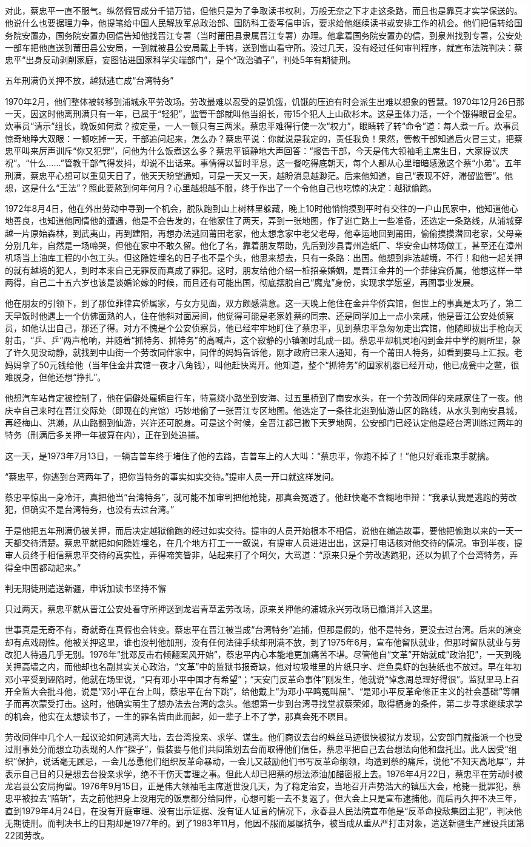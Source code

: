 
对此，蔡忠平一直不服气。纵然假冒成分千错万错，但他只是为了争取读书权利，万般无奈之下才走这条路，而且也是靠真才实学保送的。他说什么也要据理力争，他提笔给中国人民解放军总政治部、国防科工委写信申诉，要求给他继续读书或安排工作的机会。他们把信转给国务院安置办，国务院安置办回信告知他找晋江专署（当时莆田县隶属晋江专署）办理。他拿着国务院安置办的信，到泉州找到专署，公安处一部车把他直送到莆田县公安局，一到就被县公安局戴上手铐，送到雷山看守所。没过几天，没有经过任何审判程序，就宣布法院判决：蔡忠平“出身反动剥削家庭，妄图钻进国家科学尖端部门”，是个“政治骗子”，判处5年有期徒刑。

五年刑满仍关押不放，越狱逃亡成“台湾特务”


1970年2月，他们整体被转移到浦城永平劳改场。劳改最难以忍受的是饥饿，饥饿的压迫有时会派生出难以想象的智慧。1970年12月26日那一天，因这时他离刑满只有一年，已属于“轻犯”，监管干部就叫他当组长，带15个犯人上山砍杉木。这是重体力活，一个个饿得眼冒金星。炊事员“请示”组长，晚饭如何煮？按定量，一人一顿只有三两米。蔡忠平难得行使一次“权力”，眼睛转了转“命令”道：每人煮一斤。炊事员惊奇地睁大双眼：一顿吃掉一天，干部追问起来，怎么办？蔡忠平说：你就说是我定的，责任我负！果然，管教干部知道后火冒三丈，把蔡忠平叫来厉声训斥“你又犯罪”，问他为什么饭煮这么多？蔡忠平镇静地大声回答：“报告干部，今天是伟大领袖毛主席生日，大家提议庆祝”。“什么……”管教干部气得发抖，却说不出话来。事情得以暂时平息，这一餐吃得底朝天，每个人都从心里暗暗感激这个蔡“小弟”。五年刑满，蔡忠平心想可以重见天日了，他天天盼望通知，可是一天又一天，越盼消息越渺茫。后来他知道，自己“表现不好，滞留监管”。他想，这是什么“王法”？照此要熬到何年何月？心里越想越不服，终于作出了一个令他自己也吃惊的决定：越狱偷跑。


1972年8月4日，他在外出劳动中寻到一个机会，脱队跑到山上树林里躲藏，晚上10时他悄悄摸到平时有交往的一户山民家中，他知道他心地善良，也知道他同情他的遭遇，他是不会告发的，在他家住了两天，弄到一张地图，作了逃亡路上一些准备，还选定一条路线，从浦城穿越一片原始森林，到武夷山，再到建阳，再想办法逃回莆田老家，他太想念家中老父老母，他幸运地回到莆田，偷偷摸摸潜回老家，父母亲分别几年，自然是一场啼哭，但他在家中不敢久留。他化了名，靠着朋友帮助，先后到沙县青州造纸厂、华安金山林场做工，甚至还在漳州机场当上油库工程的小包工头。但这隐姓埋名的日子也不是个头，他思来想去，只有一条路：出国。他想到非法越境，不行！和他一起关押的就有越境的犯人，到时本来自己无罪反而真成了罪犯。这时，朋友给他介绍一桩招亲婚姻，是晋江金井的一个菲律宾侨属，他想这样一举两得，自己二十五六岁也该是谈婚论嫁的时候，而且还有可能出国，彻底摆脱自己“魔鬼”身份，实现求学愿望，再图事业发展。


他在朋友的引领下，到了那位菲律宾侨属家，与女方见面，双方颇感满意。这一天晚上他住在金井华侨宾馆，但世上的事真是太巧了，第二天早饭时他遇上一个仿佛面熟的人，住在他斜对面房间，他觉得可能是老家姓蔡的同宗、还是同学加上一点小亲戚，他是晋江公安处侦察员，如他认出自己，那还了得。对方不愧是个公安侦察员，他已经牢牢地盯住了蔡忠平，见到蔡忠平急匆匆走出宾馆，他随即拔出手枪向天射击，“乒、乒”两声枪响，并随着“抓特务、抓特务”的高喊声，这个寂静的小镇顿时乱成一团。蔡忠平却机灵地闪到金井中学的厕所里，躲了许久见没动静，就找到中山街一个劳改同伴家中，同伴的妈妈告诉他，刚才政府已来人通知，有一个莆田人特务，如看到要马上汇报。老妈妈拿了50元钱给他（当年住金井宾馆一夜才八角钱），叫他赶快离开。他知道，整个“抓特务”的国家机器已经开动，他已成瓮中之鳖，很难脱身，但他还想“挣扎”。


他想汽车站肯定被控制了，他在偏僻处雇辆自行车，特意绕小路坐到安海、过五里桥到了南安水头，在一个劳改同伴的亲戚家住了一夜。他庆幸自己来时在晋江交际处（即现在的宾馆）巧妙地偷了一张晋江专区地图。他选定了一条往北逃到仙游山区的路线，从水头到南安县城，再经梅山、洪濑，从山路翻到仙游，兴许还可脱身。可是这个时候，全晋江都已撒下天罗地网，公安部门已经认定他是经台湾训练过两年的特务（刑满后多关押一年被算在内），正在到处追捕。

这一天，是1973年7月13日，一辆吉普车终于堵住了他的去路，吉普车上的人大叫：“蔡忠平，你跑不掉了！”他只好乖乖束手就擒。

“蔡忠平，你逃到台湾两年了，把你当特务的事实如实交待。”提审人员一开口就这样发问。


蔡忠平惊出一身冷汗，真把他当“台湾特务”，就可能不加审判把他枪毙，那真会冤透了。他赶快毫不含糊地申辩：“我承认我是逃跑的劳改犯，但确实不是台湾特务，也没有去过台湾。”


于是他把五年刑满仍被关押，而后决定越狱偷跑的经过如实交待。提审的人员开始根本不相信，说他在编造故事，要他把偷跑以来的一天一天都交待清楚。蔡忠平就把如何隐姓埋名，在几个地方打工一一叙说，有提审人员进进出出，这是打电话核对他交待的情况。审到半夜，提审人员终于相信蔡忠平交待的真实性，弄得啼笑皆非，站起来打了个呵欠，大骂道：“原来只是个劳改逃跑犯，还以为抓了个台湾特务，弄得全中国都动起来。”

判无期徒刑遣送新疆，申诉加读书坚持不懈

只过两天，蔡忠平就从晋江公安处看守所押送到龙岩青草盂劳改场，原来关押他的浦城永兴劳改场已撤消并入这里。


世事真是无奇不有，奇就奇在真假也会转变。蔡忠平在晋江被当成“台湾特务”追捕，但那是假的，他不是特务，更没去过台湾。后来的演变却有点戏剧性。他被关押这里，谁也没判他加刑，没有任何法律手续却刑满不放，到了1975年6月，宣布他留队就业，但那时留队就业与劳改犯人待遇几乎无别。1976年“批邓反击右倾翻案风开始”，蔡忠平内心本能地更加痛苦不堪。尽管他自“文革”开始就成“政治犯”，一天到晚关押高墙之内，而他却也名副其实关心政治，“文革”中的监狱书报奇缺，他对垃圾堆里的片纸只字、烂鱼臭虾的包装纸也不放过。早在年初邓小平受到诬陷时，他就在场里说，“只有邓小平中国才有希望”；“天安门反革命事件”刚发生，他就说“悼念周总理好得很”。监狱里马上召开全监大会批斗他，说是“邓小平在台上叫，蔡忠平在台下跳”，给他戴上“为邓小平鸣冤叫屈”、“是邓小平反革命修正主义的社会基础”等帽子而再次蒙受打击。这时，他确实萌生了想办法去台湾的念头。他想第一步到台湾寻找堂叔蔡荣郊，取得栖身的条件，第二步寻求继续求学的机会，他实在太想读书了，一生的罪名皆由此而起，如一辈子上不了学，那真会死不瞑目。


劳改同伴中几个人一起议论如何逃离大陆，去台湾投亲、求学、谋生。他们商议去台的蛛丝马迹很快被狱方发现，公安部门就指派一个也受过刑事处分而想立功表现的人作“探子”，假装要与他们共同策划去台而取得他们信任，蔡忠平把自己去台想法向他和盘托出。此人因受“组织”保护，说话毫无顾忌，一会儿怂恿他们组织反革命暴动，一会儿又鼓励他们书写反革命纲领，均遭到蔡的痛斥，说他“不知天高地厚”，并表示自己目的只是想去台投亲求学，绝不干伤天害理之事。但此人却已把蔡的想法添油加醋密报上去。1976年4月22日，蔡忠平在劳动时被龙岩县公安局拘留。1976年9月15日，正是伟大领袖毛主席逝世没几天，为了稳定治安，当地召开声势浩大的镇压大会，枪毙一批罪犯，蔡忠平被拉去“陪斩”，去之前他把身上没用完的饭票都分给同伴，心想可能一去不复返了。但大会上只是宣布逮捕他。而后再久押不决三年，直到1979年4月24日，在没有开庭审理、没有出示证据、没有证人证言的情况下，永春县人民法院宣布他是“反革命投敌集团主犯”，判决他无期徒刑。而判决书上的日期却是1977年的。到了1983年11月，他因不服而屡屡抗争，被当成从重从严打击对象，遣送新疆生产建设兵团第22团劳改。
